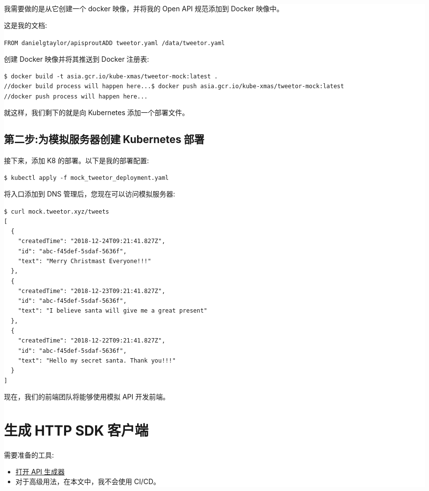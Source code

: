 我需要做的是从它创建一个 docker 映像，并将我的 Open API 规范添加到 Docker 映像中。

这是我的文档:

```
FROM danielgtaylor/apisproutADD tweetor.yaml /data/tweetor.yaml
```

创建 Docker 映像并将其推送到 Docker 注册表:

```
$ docker build -t asia.gcr.io/kube-xmas/tweetor-mock:latest .
//docker build process will happen here...$ docker push asia.gcr.io/kube-xmas/tweetor-mock:latest
//docker push process will happen here...
```

就这样，我们剩下的就是向 Kubernetes 添加一个部署文件。

## **第二步:为模拟服务器创建 Kubernetes 部署**

接下来，添加 K8 的部署。以下是我的部署配置:

```
$ kubectl apply -f mock_tweetor_deployment.yaml
```

将入口添加到 DNS 管理后，您现在可以访问模拟服务器:

```
$ curl mock.tweetor.xyz/tweets
[
  {
    "createdTime": "2018-12-24T09:21:41.827Z",
    "id": "abc-f45def-5sdaf-5636f",
    "text": "Merry Christmast Everyone!!!"
  },
  {
    "createdTime": "2018-12-23T09:21:41.827Z",
    "id": "abc-f45def-5sdaf-5636f",
    "text": "I believe santa will give me a great present"
  },
  {
    "createdTime": "2018-12-22T09:21:41.827Z",
    "id": "abc-f45def-5sdaf-5636f",
    "text": "Hello my secret santa. Thank you!!!"
  }
]
```

现在，我们的前端团队将能够使用模拟 API 开发前端。

# 生成 HTTP SDK 客户端

需要准备的工具:

*   [打开 API 生成器](https://github.com/OpenAPITools/openapi-generator)
*   对于高级用法，在本文中，我不会使用 CI/CD。

